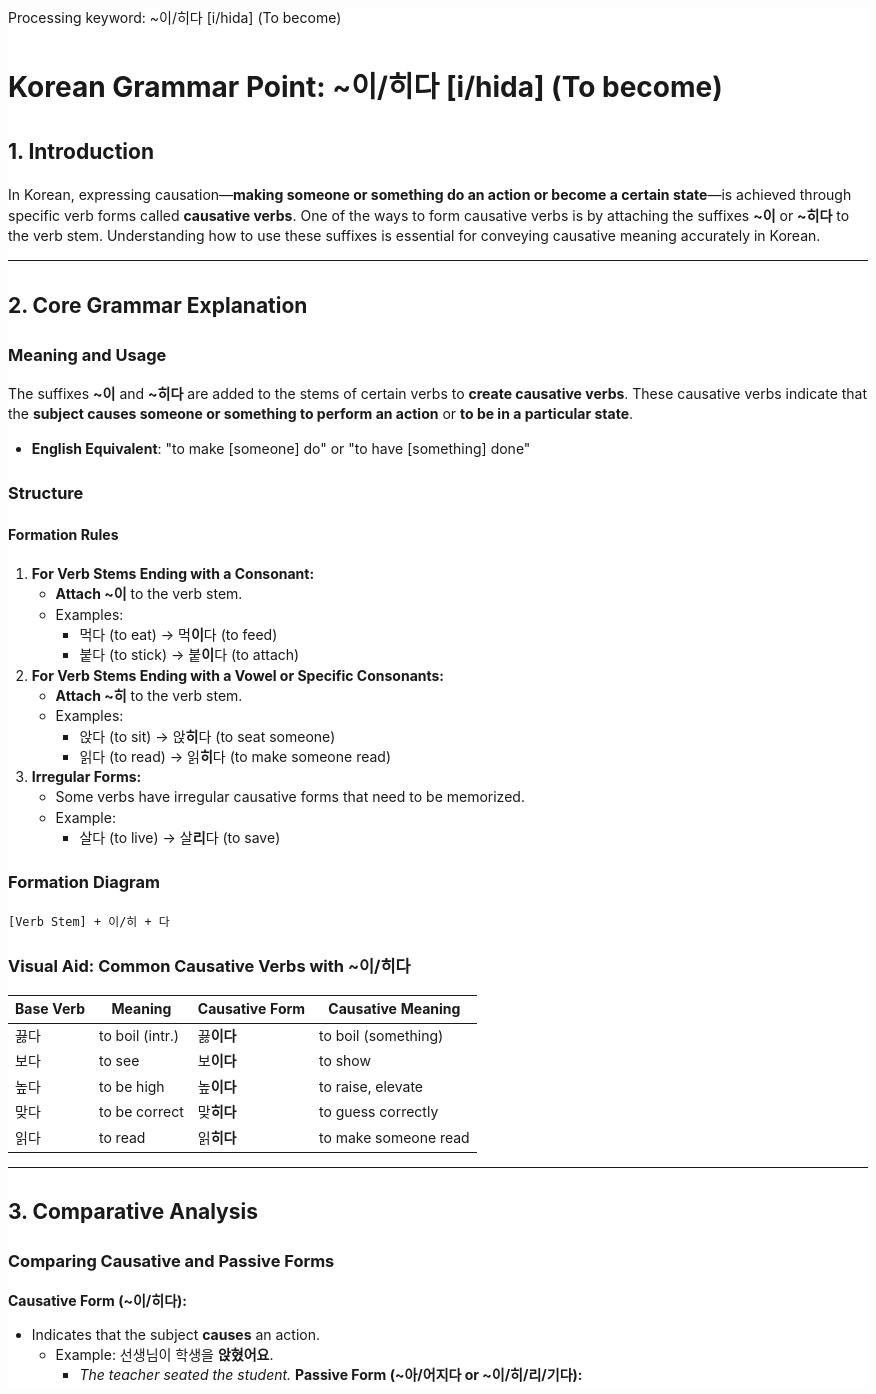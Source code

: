 Processing keyword: ~이/히다 [i/hida] (To become)
# Korean Grammar Point: ~이/히다 [i/hida] (To become)

## 1. Introduction
In Korean, expressing causation—**making someone or something do an action or become a certain state**—is achieved through specific verb forms called **causative verbs**. One of the ways to form causative verbs is by attaching the suffixes **~이** or **~히다** to the verb stem. Understanding how to use these suffixes is essential for conveying causative meaning accurately in Korean.

---
## 2. Core Grammar Explanation
### Meaning and Usage
The suffixes **~이** and **~히다** are added to the stems of certain verbs to **create causative verbs**. These causative verbs indicate that the **subject causes someone or something to perform an action** or **to be in a particular state**.
- **English Equivalent**: "to make [someone] do" or "to have [something] done"
### Structure
#### Formation Rules
1. **For Verb Stems Ending with a Consonant:**
   - **Attach ~이** to the verb stem.
   - Examples:
     - 먹다 (to eat) → 먹**이**다 (to feed)
     - 붙다 (to stick) → 붙**이**다 (to attach)
2. **For Verb Stems Ending with a Vowel or Specific Consonants:**
   - **Attach ~히** to the verb stem.
   - Examples:
     - 앉다 (to sit) → 앉**히**다 (to seat someone)
     - 읽다 (to read) → 읽**히**다 (to make someone read)
3. **Irregular Forms:**
   - Some verbs have irregular causative forms that need to be memorized.
   - Example:
     - 살다 (to live) → 살**리**다 (to save)
### Formation Diagram
```
[Verb Stem] + 이/히 + 다
```
### Visual Aid: Common Causative Verbs with ~이/히다
| Base Verb   | Meaning     | Causative Form | Causative Meaning   |
|-------------|-------------|----------------|---------------------|
| 끓다        | to boil (intr.) | 끓**이다**      | to boil (something) |
| 보다        | to see      | 보**이다**      | to show             |
| 높다        | to be high  | 높**이다**      | to raise, elevate   |
| 맞다        | to be correct | 맞**히다**      | to guess correctly  |
| 읽다        | to read     | 읽**히다**      | to make someone read |
---
## 3. Comparative Analysis
### Comparing Causative and Passive Forms
**Causative Form (~이/히다):**
- Indicates that the subject **causes** an action.
  - Example: 선생님이 학생을 **앉혔어요**.
    - *The teacher seated the student.*
**Passive Form (~아/어지다 or ~이/히/리/기다):**